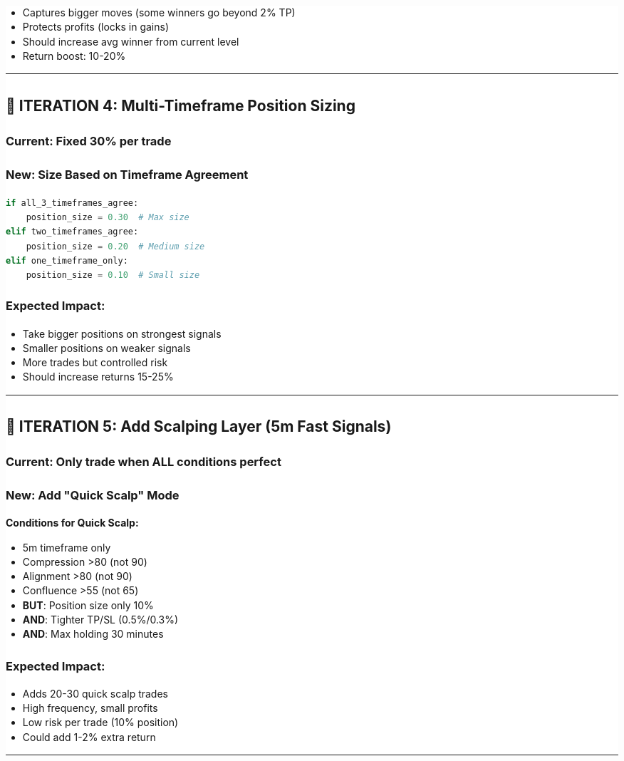 - Captures bigger moves (some winners go beyond 2% TP)
- Protects profits (locks in gains)
- Should increase avg winner from current level
- Return boost: 10-20%

---

## 🔧 ITERATION 4: Multi-Timeframe Position Sizing

### Current: Fixed 30% per trade

### New: Size Based on Timeframe Agreement

```python
if all_3_timeframes_agree:
    position_size = 0.30  # Max size
elif two_timeframes_agree:
    position_size = 0.20  # Medium size
elif one_timeframe_only:
    position_size = 0.10  # Small size
```

### Expected Impact:

- Take bigger positions on strongest signals
- Smaller positions on weaker signals
- More trades but controlled risk
- Should increase returns 15-25%

---

## 🔧 ITERATION 5: Add Scalping Layer (5m Fast Signals)

### Current: Only trade when ALL conditions perfect

### New: Add "Quick Scalp" Mode

**Conditions for Quick Scalp:**
- 5m timeframe only
- Compression >80 (not 90)
- Alignment >80 (not 90)
- Confluence >55 (not 65)
- **BUT**: Position size only 10%
- **AND**: Tighter TP/SL (0.5%/0.3%)
- **AND**: Max holding 30 minutes

### Expected Impact:

- Adds 20-30 quick scalp trades
- High frequency, small profits
- Low risk per trade (10% position)
- Could add 1-2% extra return

---